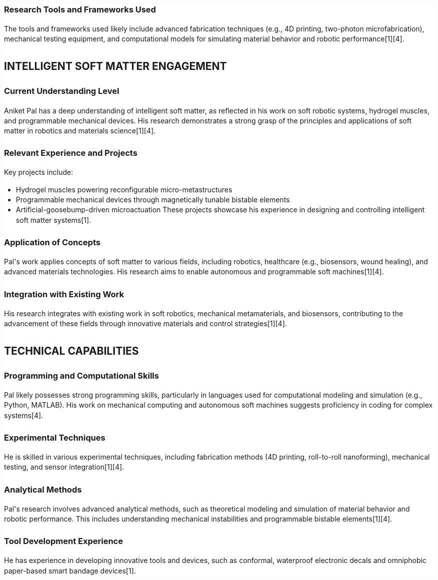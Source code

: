 ### Research Tools and Frameworks Used
The tools and frameworks used likely include advanced fabrication techniques (e.g., 4D printing, two-photon microfabrication), mechanical testing equipment, and computational models for simulating material behavior and robotic performance[1][4].

## INTELLIGENT SOFT MATTER ENGAGEMENT

### Current Understanding Level
Aniket Pal has a deep understanding of intelligent soft matter, as reflected in his work on soft robotic systems, hydrogel muscles, and programmable mechanical devices. His research demonstrates a strong grasp of the principles and applications of soft matter in robotics and materials science[1][4].

### Relevant Experience and Projects
Key projects include:
- Hydrogel muscles powering reconfigurable micro-metastructures
- Programmable mechanical devices through magnetically tunable bistable elements
- Artificial-goosebump-driven microactuation
These projects showcase his experience in designing and controlling intelligent soft matter systems[1].

### Application of Concepts
Pal's work applies concepts of soft matter to various fields, including robotics, healthcare (e.g., biosensors, wound healing), and advanced materials technologies. His research aims to enable autonomous and programmable soft machines[1][4].

### Integration with Existing Work
His research integrates with existing work in soft robotics, mechanical metamaterials, and biosensors, contributing to the advancement of these fields through innovative materials and control strategies[1][4].

## TECHNICAL CAPABILITIES

### Programming and Computational Skills
Pal likely possesses strong programming skills, particularly in languages used for computational modeling and simulation (e.g., Python, MATLAB). His work on mechanical computing and autonomous soft machines suggests proficiency in coding for complex systems[4].

### Experimental Techniques
He is skilled in various experimental techniques, including fabrication methods (4D printing, roll-to-roll nanoforming), mechanical testing, and sensor integration[1][4].

### Analytical Methods
Pal's research involves advanced analytical methods, such as theoretical modeling and simulation of material behavior and robotic performance. This includes understanding mechanical instabilities and programmable bistable elements[1][4].

### Tool Development Experience
He has experience in developing innovative tools and devices, such as conformal, waterproof electronic decals and omniphobic paper-based smart bandage devices[1].

